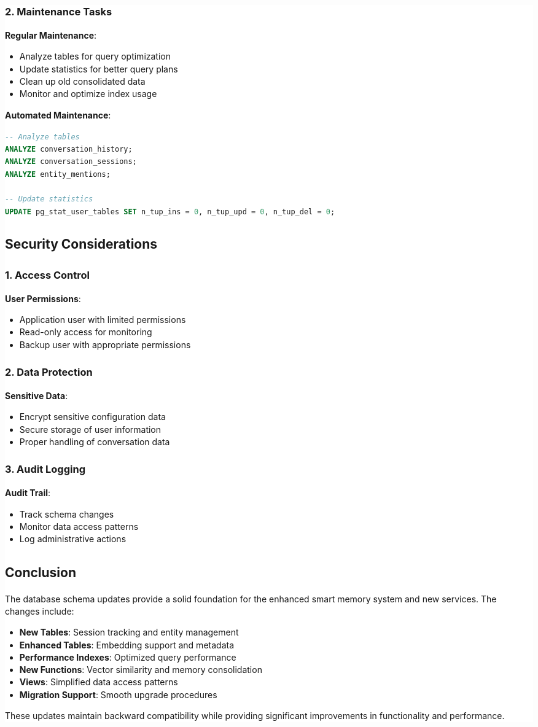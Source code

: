 ### 2. Maintenance Tasks

**Regular Maintenance**:
- Analyze tables for query optimization
- Update statistics for better query plans
- Clean up old consolidated data
- Monitor and optimize index usage

**Automated Maintenance**:
```sql
-- Analyze tables
ANALYZE conversation_history;
ANALYZE conversation_sessions;
ANALYZE entity_mentions;

-- Update statistics
UPDATE pg_stat_user_tables SET n_tup_ins = 0, n_tup_upd = 0, n_tup_del = 0;
```

## Security Considerations

### 1. Access Control

**User Permissions**:
- Application user with limited permissions
- Read-only access for monitoring
- Backup user with appropriate permissions

### 2. Data Protection

**Sensitive Data**:
- Encrypt sensitive configuration data
- Secure storage of user information
- Proper handling of conversation data

### 3. Audit Logging

**Audit Trail**:
- Track schema changes
- Monitor data access patterns
- Log administrative actions

## Conclusion

The database schema updates provide a solid foundation for the enhanced smart memory system and new services. The changes include:

- **New Tables**: Session tracking and entity management
- **Enhanced Tables**: Embedding support and metadata
- **Performance Indexes**: Optimized query performance
- **New Functions**: Vector similarity and memory consolidation
- **Views**: Simplified data access patterns
- **Migration Support**: Smooth upgrade procedures

These updates maintain backward compatibility while providing significant improvements in functionality and performance.

